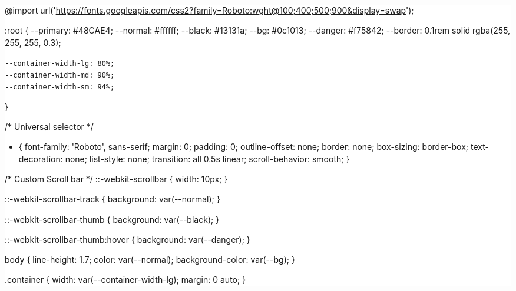@import url('https://fonts.googleapis.com/css2?family=Roboto:wght@100;400;500;900&display=swap');

:root {
    --primary: #48CAE4;
    --normal: #ffffff;
    --black: #13131a;
    --bg: #0c1013;
    --danger: #f75842;
    --border: 0.1rem solid rgba(255, 255, 255, 0.3);


    --container-width-lg: 80%;
    --container-width-md: 90%;
    --container-width-sm: 94%;
}

/* Universal selector  */
* {
    font-family: 'Roboto', sans-serif;
    margin: 0;
    padding: 0;
    outline-offset: none;
    border: none;
    box-sizing: border-box;
    text-decoration: none;
    list-style: none;
    transition: all 0.5s linear;
    scroll-behavior: smooth;
}

/* Custom Scroll bar */
::-webkit-scrollbar {
    width: 10px;
}

::-webkit-scrollbar-track {
    background: var(--normal);
}

::-webkit-scrollbar-thumb {
    background: var(--black);
}

::-webkit-scrollbar-thumb:hover {
    background: var(--danger);
}

body {
    line-height: 1.7;
    color: var(--normal);
    background-color: var(--bg);
}

.container {
    width: var(--container-width-lg);
    margin: 0 auto;
}
